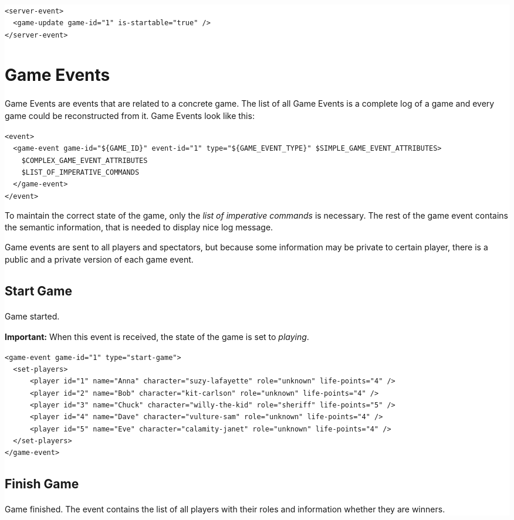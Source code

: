 ```
<server-event>
  <game-update game-id="1" is-startable="true" />
</server-event>
```



# Game Events #
Game Events are events that are related to a concrete game. The list of all Game Events is a complete log of a game
and every game could be reconstructed from it. Game Events look like this:
```
<event>
  <game-event game-id="${GAME_ID}" event-id="1" type="${GAME_EVENT_TYPE}" $SIMPLE_GAME_EVENT_ATTRIBUTES>
    $COMPLEX_GAME_EVENT_ATTRIBUTES
    $LIST_OF_IMPERATIVE_COMMANDS
  </game-event>
</event>
```

To maintain the correct state of the game, only the _list of imperative commands_ is necessary. The rest of the game event
contains the semantic information, that is needed to display nice log message.

Game events are sent to all players and spectators, but because some information may be private to certain player, there
is a public and a private version of each game event.



## Start Game ##
Game started.

**Important:** When this event is received, the state of the game is set to _playing_.

```
<game-event game-id="1" type="start-game">
  <set-players>
      <player id="1" name="Anna" character="suzy-lafayette" role="unknown" life-points="4" />                                                                                       
      <player id="2" name="Bob" character="kit-carlson" role="unknown" life-points="4" />                                                                                           
      <player id="3" name="Chuck" character="willy-the-kid" role="sheriff" life-points="5" />                                                                                       
      <player id="4" name="Dave" character="vulture-sam" role="unknown" life-points="4" />                                                                                          
      <player id="5" name="Eve" character="calamity-janet" role="unknown" life-points="4" /> 
  </set-players>
</game-event>
```

## Finish Game ##
Game finished. The event contains the list of all players with their roles and information whether they are winners.
